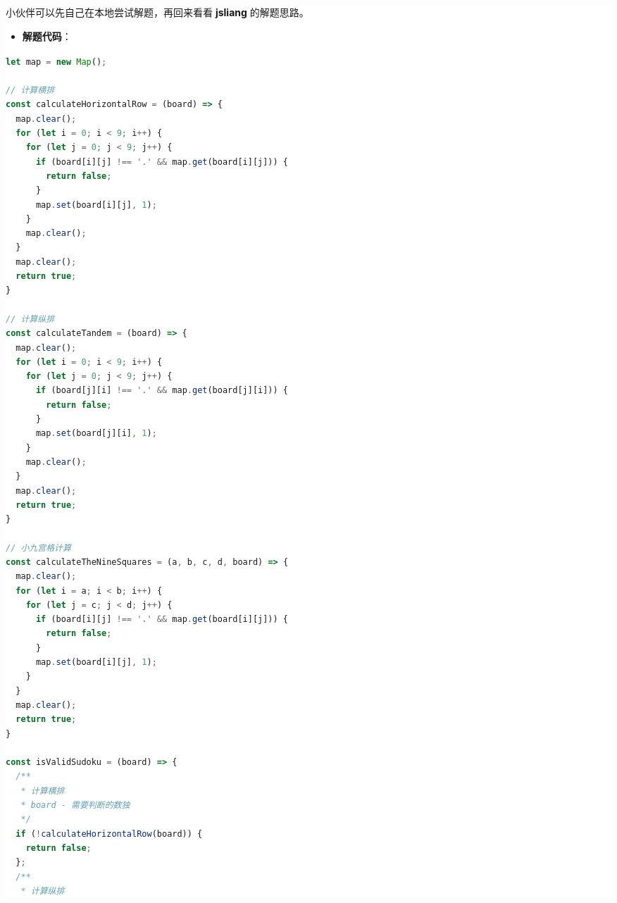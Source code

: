 

小伙伴可以先自己在本地尝试解题，再回来看看 **jsliang** 的解题思路。

* **解题代码**：

```js
let map = new Map();

// 计算横排
const calculateHorizontalRow = (board) => {
  map.clear();
  for (let i = 0; i < 9; i++) {
    for (let j = 0; j < 9; j++) {
      if (board[i][j] !== '.' && map.get(board[i][j])) {
        return false;
      }
      map.set(board[i][j], 1);
    }
    map.clear();
  }
  map.clear();
  return true;
}

// 计算纵排
const calculateTandem = (board) => {
  map.clear();
  for (let i = 0; i < 9; i++) {
    for (let j = 0; j < 9; j++) {
      if (board[j][i] !== '.' && map.get(board[j][i])) {
        return false;
      }
      map.set(board[j][i], 1);
    }
    map.clear();
  }
  map.clear();
  return true;
}

// 小九宫格计算
const calculateTheNineSquares = (a, b, c, d, board) => {
  map.clear();
  for (let i = a; i < b; i++) {
    for (let j = c; j < d; j++) {
      if (board[i][j] !== '.' && map.get(board[i][j])) {
        return false;
      }
      map.set(board[i][j], 1);
    }
  }
  map.clear();
  return true;
}

const isValidSudoku = (board) => {
  /**
   * 计算横排
   * board - 需要判断的数独
   */
  if (!calculateHorizontalRow(board)) {
    return false;
  };
  /**
   * 计算纵排
```